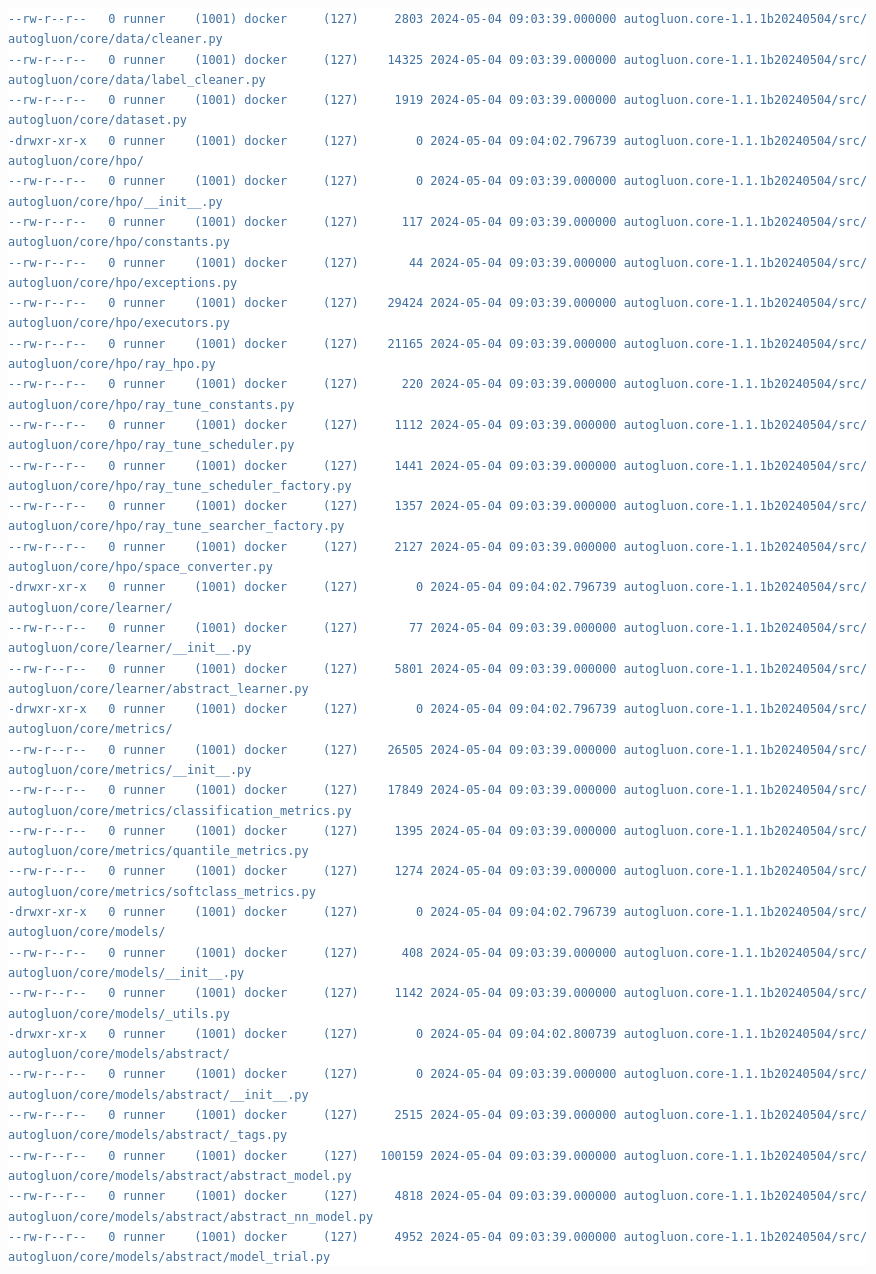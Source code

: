 ```diff
--rw-r--r--   0 runner    (1001) docker     (127)     2803 2024-05-04 09:03:39.000000 autogluon.core-1.1.1b20240504/src/autogluon/core/data/cleaner.py
--rw-r--r--   0 runner    (1001) docker     (127)    14325 2024-05-04 09:03:39.000000 autogluon.core-1.1.1b20240504/src/autogluon/core/data/label_cleaner.py
--rw-r--r--   0 runner    (1001) docker     (127)     1919 2024-05-04 09:03:39.000000 autogluon.core-1.1.1b20240504/src/autogluon/core/dataset.py
-drwxr-xr-x   0 runner    (1001) docker     (127)        0 2024-05-04 09:04:02.796739 autogluon.core-1.1.1b20240504/src/autogluon/core/hpo/
--rw-r--r--   0 runner    (1001) docker     (127)        0 2024-05-04 09:03:39.000000 autogluon.core-1.1.1b20240504/src/autogluon/core/hpo/__init__.py
--rw-r--r--   0 runner    (1001) docker     (127)      117 2024-05-04 09:03:39.000000 autogluon.core-1.1.1b20240504/src/autogluon/core/hpo/constants.py
--rw-r--r--   0 runner    (1001) docker     (127)       44 2024-05-04 09:03:39.000000 autogluon.core-1.1.1b20240504/src/autogluon/core/hpo/exceptions.py
--rw-r--r--   0 runner    (1001) docker     (127)    29424 2024-05-04 09:03:39.000000 autogluon.core-1.1.1b20240504/src/autogluon/core/hpo/executors.py
--rw-r--r--   0 runner    (1001) docker     (127)    21165 2024-05-04 09:03:39.000000 autogluon.core-1.1.1b20240504/src/autogluon/core/hpo/ray_hpo.py
--rw-r--r--   0 runner    (1001) docker     (127)      220 2024-05-04 09:03:39.000000 autogluon.core-1.1.1b20240504/src/autogluon/core/hpo/ray_tune_constants.py
--rw-r--r--   0 runner    (1001) docker     (127)     1112 2024-05-04 09:03:39.000000 autogluon.core-1.1.1b20240504/src/autogluon/core/hpo/ray_tune_scheduler.py
--rw-r--r--   0 runner    (1001) docker     (127)     1441 2024-05-04 09:03:39.000000 autogluon.core-1.1.1b20240504/src/autogluon/core/hpo/ray_tune_scheduler_factory.py
--rw-r--r--   0 runner    (1001) docker     (127)     1357 2024-05-04 09:03:39.000000 autogluon.core-1.1.1b20240504/src/autogluon/core/hpo/ray_tune_searcher_factory.py
--rw-r--r--   0 runner    (1001) docker     (127)     2127 2024-05-04 09:03:39.000000 autogluon.core-1.1.1b20240504/src/autogluon/core/hpo/space_converter.py
-drwxr-xr-x   0 runner    (1001) docker     (127)        0 2024-05-04 09:04:02.796739 autogluon.core-1.1.1b20240504/src/autogluon/core/learner/
--rw-r--r--   0 runner    (1001) docker     (127)       77 2024-05-04 09:03:39.000000 autogluon.core-1.1.1b20240504/src/autogluon/core/learner/__init__.py
--rw-r--r--   0 runner    (1001) docker     (127)     5801 2024-05-04 09:03:39.000000 autogluon.core-1.1.1b20240504/src/autogluon/core/learner/abstract_learner.py
-drwxr-xr-x   0 runner    (1001) docker     (127)        0 2024-05-04 09:04:02.796739 autogluon.core-1.1.1b20240504/src/autogluon/core/metrics/
--rw-r--r--   0 runner    (1001) docker     (127)    26505 2024-05-04 09:03:39.000000 autogluon.core-1.1.1b20240504/src/autogluon/core/metrics/__init__.py
--rw-r--r--   0 runner    (1001) docker     (127)    17849 2024-05-04 09:03:39.000000 autogluon.core-1.1.1b20240504/src/autogluon/core/metrics/classification_metrics.py
--rw-r--r--   0 runner    (1001) docker     (127)     1395 2024-05-04 09:03:39.000000 autogluon.core-1.1.1b20240504/src/autogluon/core/metrics/quantile_metrics.py
--rw-r--r--   0 runner    (1001) docker     (127)     1274 2024-05-04 09:03:39.000000 autogluon.core-1.1.1b20240504/src/autogluon/core/metrics/softclass_metrics.py
-drwxr-xr-x   0 runner    (1001) docker     (127)        0 2024-05-04 09:04:02.796739 autogluon.core-1.1.1b20240504/src/autogluon/core/models/
--rw-r--r--   0 runner    (1001) docker     (127)      408 2024-05-04 09:03:39.000000 autogluon.core-1.1.1b20240504/src/autogluon/core/models/__init__.py
--rw-r--r--   0 runner    (1001) docker     (127)     1142 2024-05-04 09:03:39.000000 autogluon.core-1.1.1b20240504/src/autogluon/core/models/_utils.py
-drwxr-xr-x   0 runner    (1001) docker     (127)        0 2024-05-04 09:04:02.800739 autogluon.core-1.1.1b20240504/src/autogluon/core/models/abstract/
--rw-r--r--   0 runner    (1001) docker     (127)        0 2024-05-04 09:03:39.000000 autogluon.core-1.1.1b20240504/src/autogluon/core/models/abstract/__init__.py
--rw-r--r--   0 runner    (1001) docker     (127)     2515 2024-05-04 09:03:39.000000 autogluon.core-1.1.1b20240504/src/autogluon/core/models/abstract/_tags.py
--rw-r--r--   0 runner    (1001) docker     (127)   100159 2024-05-04 09:03:39.000000 autogluon.core-1.1.1b20240504/src/autogluon/core/models/abstract/abstract_model.py
--rw-r--r--   0 runner    (1001) docker     (127)     4818 2024-05-04 09:03:39.000000 autogluon.core-1.1.1b20240504/src/autogluon/core/models/abstract/abstract_nn_model.py
--rw-r--r--   0 runner    (1001) docker     (127)     4952 2024-05-04 09:03:39.000000 autogluon.core-1.1.1b20240504/src/autogluon/core/models/abstract/model_trial.py
```